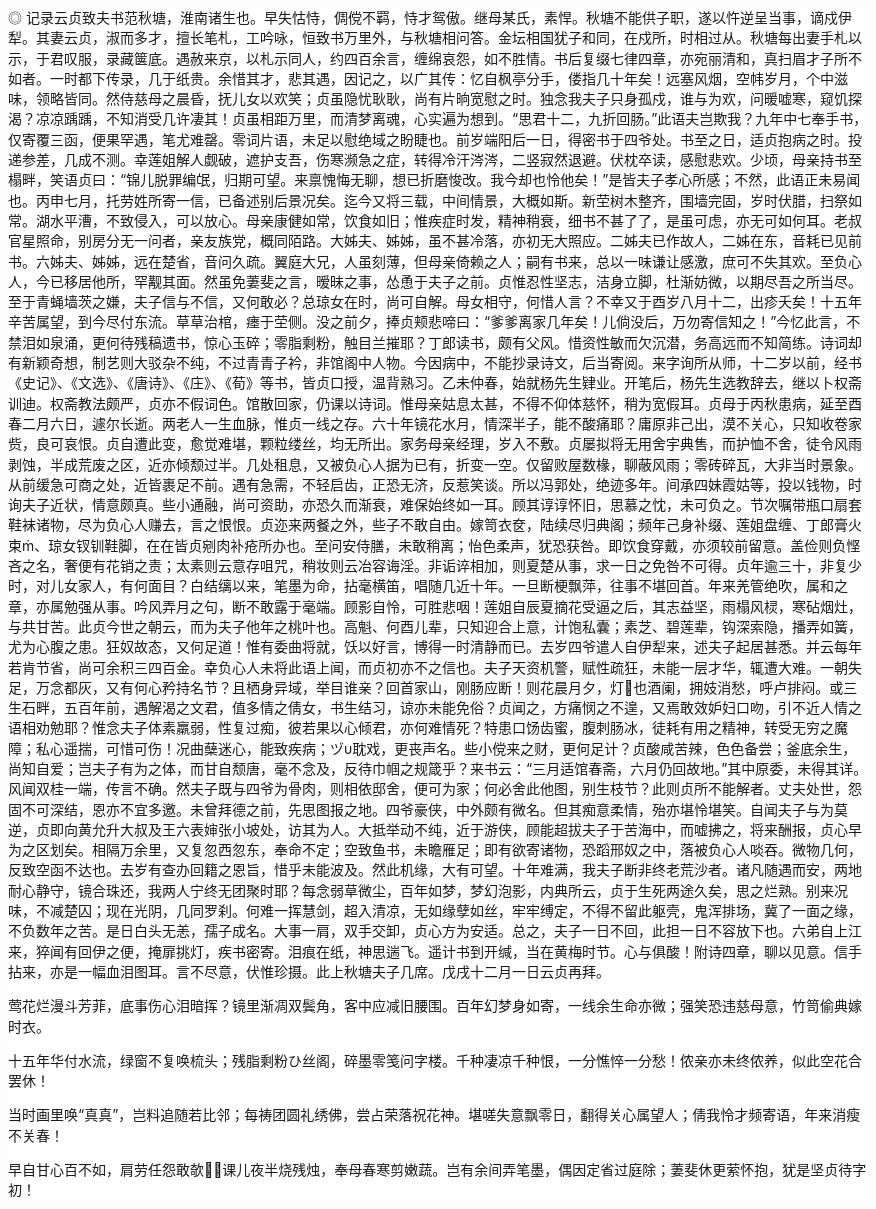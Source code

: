 ◎ 记录云贞致夫书范秋塘，淮南诸生也。早失怙恃，倜傥不羁，恃才鸳傲。继母某氏，素悍。秋塘不能供子职，遂以忤逆呈当事，谪戍伊犁。其妻云贞，淑而多才，擅长笔札，工吟咏，恒致书万里外，与秋塘相问答。金坛相国犹子和同，在戍所，时相过从。秋塘每出妻手札以示，于君叹服，录藏箧底。遇赦来京，以札示同人，约四百余言，缠绵哀怨，如不胜情。书后复缀七律四章，亦宛丽清和，真扫眉才子所不如者。一时都下传录，几于纸贵。余惜其才，悲其遇，因记之，以广其传：忆自枫亭分手，偻指几十年矣！远塞风烟，空帏岁月，个中滋味，领略皆同。然侍慈母之晨昏，抚儿女以欢笑；贞虽隐忧耿耿，尚有片晌宽慰之时。独念我夫子只身孤戍，谁与为欢，问暖嘘寒，窥饥探渴？凉凉踽踽，不知消受几许凄其！贞虽相距万里，而清梦离魂，心实遍为想到。“思君十二，九折回肠。”此语夫岂欺我？九年中七奉手书，仅寄覆三函，便果罕遇，笔尤难罄。零词片语，未足以慰绝域之盼睫也。前岁端阳后一日，得密书于四爷处。书至之日，适贞抱病之时。投递参差，几成不测。幸莲姐解人觑破，遮护支吾，伤寒濒急之症，转得冷汗涔涔，二竖寂然退避。伏枕卒读，感慰悲欢。少顷，母亲持书至榻畔，笑语贞曰：“锦儿脱罪编氓，归期可望。来禀愧悔无聊，想已折磨悛改。我今却也怜他矣！”是皆夫子孝心所感；不然，此语正未易闻也。丙申七月，托劳姓所寄一信，已备述别后景况矣。迄今又将三载，中间情景，大概如斯。新茔树木整齐，围墙完固，岁时伏腊，扫祭如常。湖水平漕，不致侵入，可以放心。母亲康健如常，饮食如旧；惟疾症时发，精神稍衰，细书不甚了了，是虽可虑，亦无可如何耳。老叔官星照命，别房分无一问者，亲友族党，概同陌路。大姊夫、姊姊，虽不甚冷落，亦初无大照应。二姊夫已作故人，二姊在东，音耗已见前书。六姊夫、姊姊，远在楚省，音问久疏。翼庭大兄，人虽刻薄，但母亲倚赖之人；嗣有书来，总以一味谦让感激，庶可不失其欢。至负心人，今已移居他所，罕觏其面。然虽免萋斐之言，暧昧之事，怂恿于夫子之前。贞惟忍性坚志，洁身立脚，杜渐妨微，以期尽吾之所当尽。至于青蝇墙茨之嫌，夫子信与不信，又何敢必？总琼女在时，尚可自解。母女相守，何惜人言？不幸又于酉岁八月十二，出疹夭矣！十五年辛苦属望，到今尽付东流。草草治棺，瘗于茔侧。没之前夕，捧贞颊悲啼曰：“爹爹离家几年矣！儿倘没后，万勿寄信知之！”今忆此言，不禁泪如泉涌，更何待残稿遗书，惊心玉碎；零脂剩粉，触目兰摧耶？丁郎读书，颇有父风。惜资性敏而欠沉潜，务高远而不知简练。诗词却有新颖奇想，制艺则大驳杂不纯，不过青青子衿，非馆阁中人物。今因病中，不能抄录诗文，后当寄阅。来字询所从师，十二岁以前，经书《史记》、《文选》、《唐诗》、《庄》、《荀》等书，皆贞口授，温背熟习。乙未仲春，始就杨先生肄业。开笔后，杨先生选教辞去，继以卜权斋训迪。权斋教法颇严，贞亦不假词色。馆散回家，仍课以诗词。惟母亲姑息太甚，不得不仰体慈怀，稍为宽假耳。贞母于丙秋患病，延至酉春二月六日，遽尔长逝。两老人一生血脉，惟贞一线之存。六十年镜花水月，情深半子，能不酸痛耶？庸原非己出，漠不关心，只知收卷家赀，良可哀恨。贞自遭此变，愈觉难堪，颗粒缕丝，均无所出。家务母亲经理，岁入不敷。贞屡拟将无用舍宇典售，而护恤不舍，徒令风雨剥蚀，半成荒废之区，近亦倾颓过半。几处租息，又被负心人据为已有，折变一空。仅留败屋数椽，聊蔽风雨；零砖碎瓦，大非当时景象。从前缓急可商之处，近皆裹足不前。遇有急需，不轻启齿，正恐无济，反惹笑谈。所以冯郭处，绝迹多年。间承四妹霞姑等，投以钱物，时询夫子近状，情意颇真。些小通融，尚可资助，亦恐久而渐衰，难保始终如一耳。顾其谆谆怀旧，思慕之忱，未可负之。节次嘱带瓶口扇套鞋袜诸物，尽为负心人赚去，言之恨恨。贞迩来两餐之外，些子不敢自由。嫁笥衣奁，陆续尽归典阁；频年己身补缀、莲姐盘缠、丁郎膏火束、琼女钗钏鞋脚，在在皆贞剜肉补疮所办也。至问安侍膳，未敢稍离；怡色柔声，犹恐获咎。即饮食穿戴，亦须较前留意。盖俭则负悭吝之名，奢便有花销之责；太素则云意存咀咒，稍妆则云冶容诲淫。非诟谇相加，则夏楚从事，求一日之免咎不可得。贞年逾三十，非复少时，对儿女家人，有何面目？白结缡以来，笔墨为命，拈毫横笛，唱随几近十年。一旦断梗飘萍，往事不堪回首。年来羌管绝吹，属和之章，亦属勉强从事。吟风弄月之句，断不敢露于毫端。顾影自怜，可胜悲咽！莲姐自辰夏摘花受逼之后，其志益坚，雨榻风棂，寒砧烟灶，与共甘苦。此贞今世之朝云，而为夫子他年之桃叶也。高魁、何酉儿辈，只知迎合上意，计饱私囊；素芝、碧莲辈，钩深索隐，播弄如簧，尤为心腹之患。狂奴故态，又何足道！惟有委曲将就，饫以好言，博得一时清静而已。去岁四爷遣人自伊犁来，述夫子起居甚悉。并云每年若肯节省，尚可余积三四百金。幸负心人未将此语上闻，而贞初亦不之信也。夫子天资机警，赋性疏狂，未能一层才华，辄遭大难。一朝失足，万念都灰，又有何心矜持名节？且栖身异域，举目谁亲？回首家山，刚肠应断！则花晨月夕，灯也酒阑，拥妓消愁，呼卢排闷。或三生石畔，五百年前，遇解渴之文君，值多情之倩女，书生结习，谅亦未能免俗？贞闻之，方痛悯之不遑，又焉敢效妒妇口吻，引不近人情之语相劝勉耶？惟念夫子体素羸弱，性复过痴，彼若果以心倾君，亦何难情死？特患口饧齿蜜，腹刺肠冰，徒耗有用之精神，转受无穷之魔障；私心遥揣，可惜可伤！况曲蘖迷心，能致疾病；ヅυ耽戏，更丧声名。些小傥来之财，更何足计？贞酸咸苦辣，色色备尝；釜底余生，尚知自爱；岂夫子有为之体，而甘自颓唐，毫不念及，反待巾帼之规箴乎？来书云：“三月适馆春斋，六月仍回故地。”其中原委，未得其详。风闻双桂一端，传言不确。然夫子既与四爷为骨肉，则相依邸舍，便可为家；何必舍此他图，别生枝节？此则贞所不能解者。丈夫处世，怨固不可深结，恩亦不宜多邀。未曾拜德之前，先思图报之地。四爷豪侠，中外颇有微名。但其痴意柔情，殆亦堪怜堪笑。自闻夫子与为莫逆，贞即向黄允升大叔及王六表婶张小坡处，访其为人。大抵举动不纯，近于游侠，顾能超拔夫子于苦海中，而嘘拂之，将来酬报，贞心早为之区划矣。相隔万余里，又复忽西忽东，奉命不定；空致鱼书，未瞻雁足；即有欲寄诸物，恐蹈邢奴之中，落被负心人啖吞。微物几何，反致空函不达也。去岁有查办回籍之恩旨，惜乎未能波及。然此机缘，大有可望。十年难满，我夫子断非终老荒沙者。诸凡随遇而安，两地耐心静守，镜合珠还，我两人宁终无团聚时耶？每念弱草微尘，百年如梦，梦幻泡影，内典所云，贞于生死两途久矣，思之烂熟。别来况味，不减楚囚；现在光阴，几同罗刹。何难一挥慧剑，超入清凉，无如缘孽如丝，牢牢缚定，不得不留此躯壳，鬼浑排场，冀了一面之缘，不负数年之苦。是日白头无恙，孺子成名。大事一肩，双手交卸，贞心方为安适。总之，夫子一日不回，此担一日不容放下也。六弟自上江来，猝闻有回伊之便，掩扉挑灯，疾书密寄。泪痕在纸，神思遄飞。遥计书到开缄，当在黄梅时节。心与俱酸！附诗四章，聊以见意。信手拈来，亦是一幅血泪图耳。言不尽意，伏惟珍摄。此上秋塘夫子几席。戊戌十二月一日云贞再拜。  

莺花烂漫斗芳菲，底事伤心泪暗挥？镜里渐凋双鬓角，客中应减旧腰围。百年幻梦身如寄，一线余生命亦微；强笑恐违慈母意，竹笥偷典嫁时衣。  

十五年华付水流，绿窗不复唤梳头；残脂剩粉ひ丝阁，碎墨零笺问字楼。千种凄凉千种恨，一分憔悴一分愁！侬亲亦未终侬养，似此空花合罢休！  

当时画里唤“真真”，岂料追随若比邻；每祷团圆礼绣佛，尝占荣落祝花神。堪嗟失意飘零日，翻得关心属望人；倩我怜才频寄语，年来消瘦不关春！  

早自甘心百不如，肩劳任怨敢欹？课儿夜半烧残烛，奉母春寒剪嫩蔬。岂有余间弄笔墨，偶因定省过庭除；萋斐休更萦怀抱，犹是坚贞待字初！  

